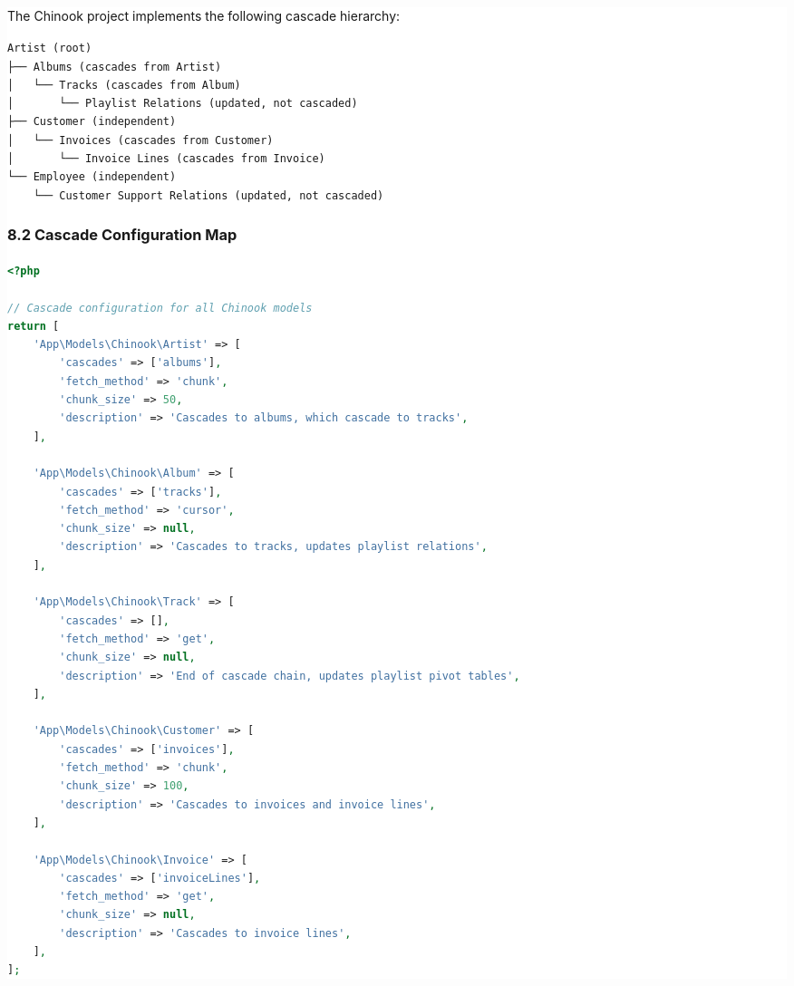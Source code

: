 The Chinook project implements the following cascade hierarchy:

```
Artist (root)
├── Albums (cascades from Artist)
│   └── Tracks (cascades from Album)
│       └── Playlist Relations (updated, not cascaded)
├── Customer (independent)
│   └── Invoices (cascades from Customer)
│       └── Invoice Lines (cascades from Invoice)
└── Employee (independent)
    └── Customer Support Relations (updated, not cascaded)
```

### 8.2 Cascade Configuration Map

```php
<?php

// Cascade configuration for all Chinook models
return [
    'App\Models\Chinook\Artist' => [
        'cascades' => ['albums'],
        'fetch_method' => 'chunk',
        'chunk_size' => 50,
        'description' => 'Cascades to albums, which cascade to tracks',
    ],

    'App\Models\Chinook\Album' => [
        'cascades' => ['tracks'],
        'fetch_method' => 'cursor',
        'chunk_size' => null,
        'description' => 'Cascades to tracks, updates playlist relations',
    ],

    'App\Models\Chinook\Track' => [
        'cascades' => [],
        'fetch_method' => 'get',
        'chunk_size' => null,
        'description' => 'End of cascade chain, updates playlist pivot tables',
    ],

    'App\Models\Chinook\Customer' => [
        'cascades' => ['invoices'],
        'fetch_method' => 'chunk',
        'chunk_size' => 100,
        'description' => 'Cascades to invoices and invoice lines',
    ],

    'App\Models\Chinook\Invoice' => [
        'cascades' => ['invoiceLines'],
        'fetch_method' => 'get',
        'chunk_size' => null,
        'description' => 'Cascades to invoice lines',
    ],
];
```
